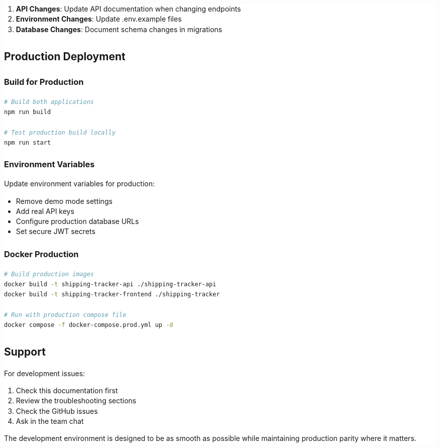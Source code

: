 1. **API Changes**: Update API documentation when changing endpoints
2. **Environment Changes**: Update .env.example files
3. **Database Changes**: Document schema changes in migrations

## Production Deployment

### Build for Production

```bash
# Build both applications
npm run build

# Test production build locally
npm run start
```

### Environment Variables

Update environment variables for production:

- Remove demo mode settings
- Add real API keys
- Configure production database URLs
- Set secure JWT secrets

### Docker Production

```bash
# Build production images
docker build -t shipping-tracker-api ./shipping-tracker-api
docker build -t shipping-tracker-frontend ./shipping-tracker

# Run with production compose file
docker compose -f docker-compose.prod.yml up -d
```

## Support

For development issues:

1. Check this documentation first
2. Review the troubleshooting sections
3. Check the GitHub issues
4. Ask in the team chat

The development environment is designed to be as smooth as possible while maintaining production parity where it matters.